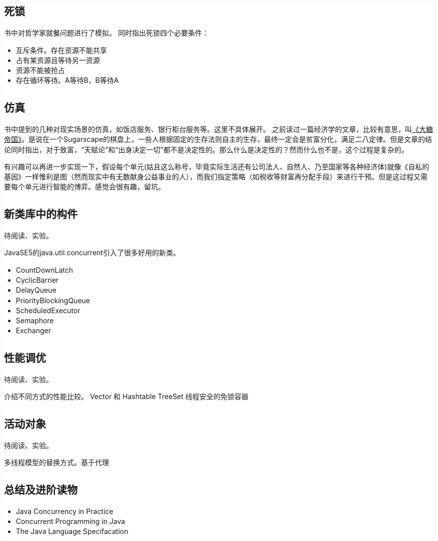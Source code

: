 
## 死锁
书中对哲学家就餐问题进行了模拟。
同时指出死锁四个必要条件：

* 互斥条件。存在资源不能共享
* 占有某资源且等待另一资源
* 资源不能被抢占
* 存在循环等待。A等待B，B等待A

## 仿真
书中提到的几种对现实场景的仿真，如饭店服务、银行柜台服务等。这里不具体展开。
之前读过一篇经济学的文章，比较有意思，叫[《大糖帝国》](https://www.cchere.com/article/3816960)。是说在一个Sugarscape的棋盘上，一些人根据固定的生存法则自主的生存，最终一定会是贫富分化，满足二八定律。但是文章的结论同时指出，对于致富，“天赋论”和“出身决定一切”都不是决定性的。那么什么是决定性的？然而什么也不是，这个过程是复杂的。

有兴趣可以再进一步实现一下，假设每个单元(姑且这么称号，毕竟实际生活还有公司法人、自然人、乃至国家等各种经济体)就像《自私的基因》一样惟利是图（然而现实中有无数献身公益事业的人），而我们指定策略（如税收等财富再分配手段）来进行干预。但是这过程又需要每个单元进行智能的博弈。感觉会很有趣，留坑。

## 新类库中的构件
待阅读、实验。

JavaSE5的java.util.concurrent引入了很多好用的新类。

* CountDownLatch
* CyclicBarrier
* DelayQueue
* PriorityBlockingQueue
* ScheduledExecutor
* Semaphore
* Exchanger

## 性能调优
待阅读、实验。

介绍不同方式的性能比较。
Vector 和 Hashtable TreeSet 线程安全的免锁容器

## 活动对象
待阅读、实验。

多线程模型的替换方式。基于代理

## 总结及进阶读物

* Java Concurrency in Practice
* Concurrent Programming in Java
* The Java Language Specifacation 
